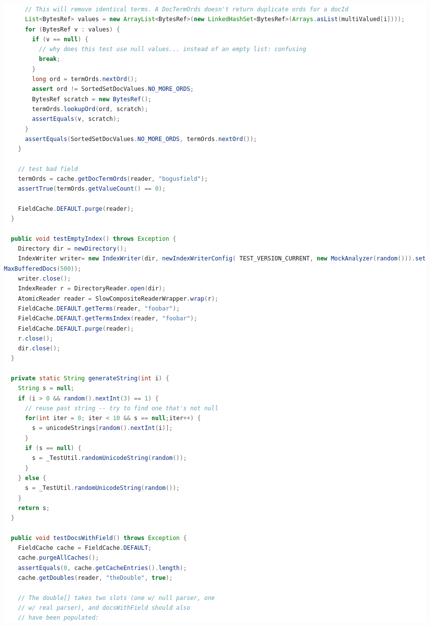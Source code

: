 ```java
      // This will remove identical terms. A DocTermOrds doesn't return duplicate ords for a docId
      List<BytesRef> values = new ArrayList<BytesRef>(new LinkedHashSet<BytesRef>(Arrays.asList(multiValued[i])));
      for (BytesRef v : values) {
        if (v == null) {
          // why does this test use null values... instead of an empty list: confusing
          break;
        }
        long ord = termOrds.nextOrd();
        assert ord != SortedSetDocValues.NO_MORE_ORDS;
        BytesRef scratch = new BytesRef();
        termOrds.lookupOrd(ord, scratch);
        assertEquals(v, scratch);
      }
      assertEquals(SortedSetDocValues.NO_MORE_ORDS, termOrds.nextOrd());
    }

    // test bad field
    termOrds = cache.getDocTermOrds(reader, "bogusfield");
    assertTrue(termOrds.getValueCount() == 0);

    FieldCache.DEFAULT.purge(reader);
  }

  public void testEmptyIndex() throws Exception {
    Directory dir = newDirectory();
    IndexWriter writer= new IndexWriter(dir, newIndexWriterConfig( TEST_VERSION_CURRENT, new MockAnalyzer(random())).setMaxBufferedDocs(500));
    writer.close();
    IndexReader r = DirectoryReader.open(dir);
    AtomicReader reader = SlowCompositeReaderWrapper.wrap(r);
    FieldCache.DEFAULT.getTerms(reader, "foobar");
    FieldCache.DEFAULT.getTermsIndex(reader, "foobar");
    FieldCache.DEFAULT.purge(reader);
    r.close();
    dir.close();
  }

  private static String generateString(int i) {
    String s = null;
    if (i > 0 && random().nextInt(3) == 1) {
      // reuse past string -- try to find one that's not null
      for(int iter = 0; iter < 10 && s == null;iter++) {
        s = unicodeStrings[random().nextInt(i)];
      }
      if (s == null) {
        s = _TestUtil.randomUnicodeString(random());
      }
    } else {
      s = _TestUtil.randomUnicodeString(random());
    }
    return s;
  }

  public void testDocsWithField() throws Exception {
    FieldCache cache = FieldCache.DEFAULT;
    cache.purgeAllCaches();
    assertEquals(0, cache.getCacheEntries().length);
    cache.getDoubles(reader, "theDouble", true);

    // The double[] takes two slots (one w/ null parser, one
    // w/ real parser), and docsWithField should also
    // have been populated:
```